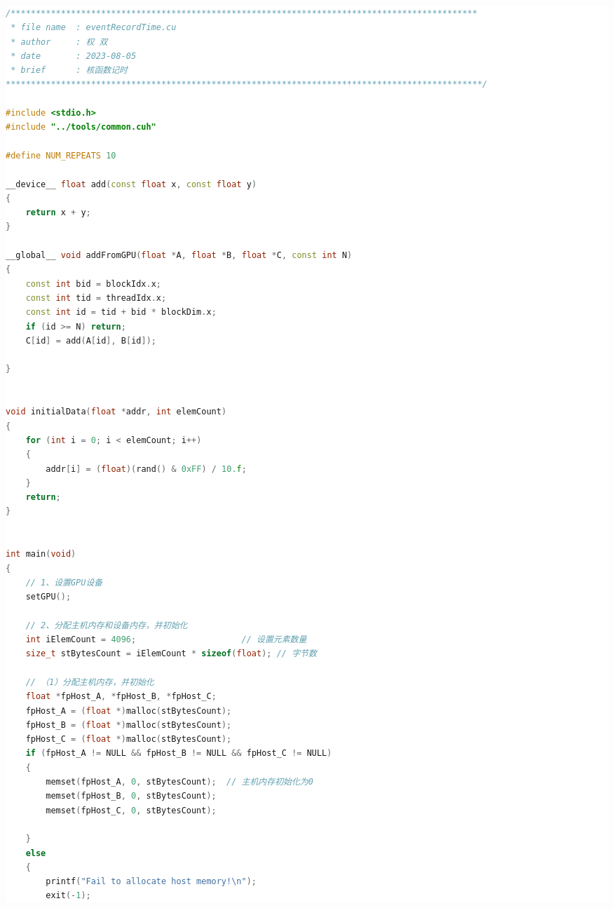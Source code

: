 ```cpp
/*********************************************************************************************
 * file name  : eventRecordTime.cu
 * author     : 权 双
 * date       : 2023-08-05
 * brief      : 核函数记时
***********************************************************************************************/

#include <stdio.h>
#include "../tools/common.cuh"

#define NUM_REPEATS 10

__device__ float add(const float x, const float y)
{
    return x + y;
}

__global__ void addFromGPU(float *A, float *B, float *C, const int N)
{
    const int bid = blockIdx.x;
    const int tid = threadIdx.x;
    const int id = tid + bid * blockDim.x; 
    if (id >= N) return;
    C[id] = add(A[id], B[id]);
    
}


void initialData(float *addr, int elemCount)
{
    for (int i = 0; i < elemCount; i++)
    {
        addr[i] = (float)(rand() & 0xFF) / 10.f;
    }
    return;
}


int main(void)
{
    // 1、设置GPU设备
    setGPU();

    // 2、分配主机内存和设备内存，并初始化
    int iElemCount = 4096;                     // 设置元素数量
    size_t stBytesCount = iElemCount * sizeof(float); // 字节数
    
    // （1）分配主机内存，并初始化
    float *fpHost_A, *fpHost_B, *fpHost_C;
    fpHost_A = (float *)malloc(stBytesCount);
    fpHost_B = (float *)malloc(stBytesCount);
    fpHost_C = (float *)malloc(stBytesCount);
    if (fpHost_A != NULL && fpHost_B != NULL && fpHost_C != NULL)
    {
        memset(fpHost_A, 0, stBytesCount);  // 主机内存初始化为0
        memset(fpHost_B, 0, stBytesCount);
        memset(fpHost_C, 0, stBytesCount);
    
    }
    else
    {
        printf("Fail to allocate host memory!\n");
        exit(-1);
```